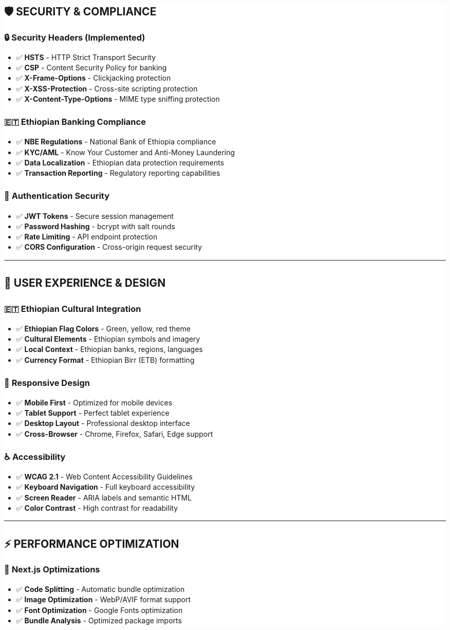 
## 🛡️ **SECURITY & COMPLIANCE**

### 🔒 **Security Headers (Implemented)**
- ✅ **HSTS** - HTTP Strict Transport Security
- ✅ **CSP** - Content Security Policy for banking
- ✅ **X-Frame-Options** - Clickjacking protection
- ✅ **X-XSS-Protection** - Cross-site scripting protection
- ✅ **X-Content-Type-Options** - MIME type sniffing protection

### 🇪🇹 **Ethiopian Banking Compliance**
- ✅ **NBE Regulations** - National Bank of Ethiopia compliance
- ✅ **KYC/AML** - Know Your Customer and Anti-Money Laundering
- ✅ **Data Localization** - Ethiopian data protection requirements
- ✅ **Transaction Reporting** - Regulatory reporting capabilities

### 🔐 **Authentication Security**
- ✅ **JWT Tokens** - Secure session management
- ✅ **Password Hashing** - bcrypt with salt rounds
- ✅ **Rate Limiting** - API endpoint protection
- ✅ **CORS Configuration** - Cross-origin request security

---

## 🎨 **USER EXPERIENCE & DESIGN**

### 🇪🇹 **Ethiopian Cultural Integration**
- ✅ **Ethiopian Flag Colors** - Green, yellow, red theme
- ✅ **Cultural Elements** - Ethiopian symbols and imagery
- ✅ **Local Context** - Ethiopian banks, regions, languages
- ✅ **Currency Format** - Ethiopian Birr (ETB) formatting

### 📱 **Responsive Design**
- ✅ **Mobile First** - Optimized for mobile devices
- ✅ **Tablet Support** - Perfect tablet experience
- ✅ **Desktop Layout** - Professional desktop interface
- ✅ **Cross-Browser** - Chrome, Firefox, Safari, Edge support

### ♿ **Accessibility**
- ✅ **WCAG 2.1** - Web Content Accessibility Guidelines
- ✅ **Keyboard Navigation** - Full keyboard accessibility
- ✅ **Screen Reader** - ARIA labels and semantic HTML
- ✅ **Color Contrast** - High contrast for readability

---

## ⚡ **PERFORMANCE OPTIMIZATION**

### 🚀 **Next.js Optimizations**
- ✅ **Code Splitting** - Automatic bundle optimization
- ✅ **Image Optimization** - WebP/AVIF format support
- ✅ **Font Optimization** - Google Fonts optimization
- ✅ **Bundle Analysis** - Optimized package imports
